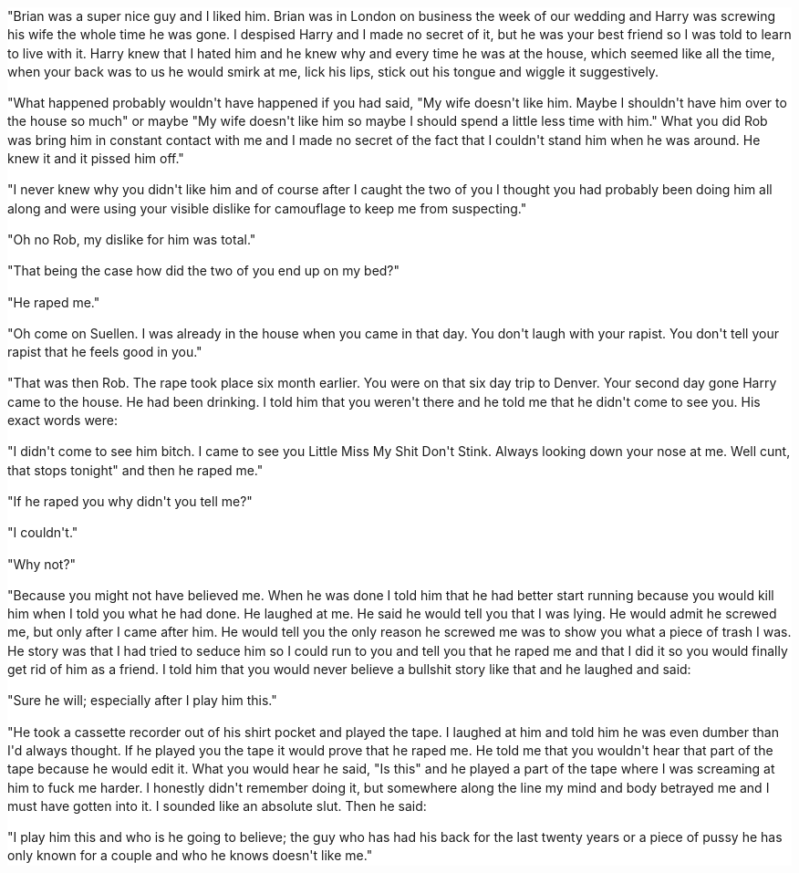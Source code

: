 "Brian was a super nice guy and I liked him. Brian was in London on business the week of our wedding and Harry was screwing his wife the whole time he was gone. I despised Harry and I made no secret of it, but he was your best friend so I was told to learn to live with it. Harry knew that I hated him and he knew why and every time he was at the house, which seemed like all the time, when your back was to us he would smirk at me, lick his lips, stick out his tongue and wiggle it suggestively. 

"What happened probably wouldn't have happened if you had said, "My wife doesn't like him. Maybe I shouldn't have him over to the house so much" or maybe "My wife doesn't like him so maybe I should spend a little less time with him." What you did Rob was bring him in constant contact with me and I made no secret of the fact that I couldn't stand him when he was around. He knew it and it pissed him off." 

"I never knew why you didn't like him and of course after I caught the two of you I thought you had probably been doing him all along and were using your visible dislike for camouflage to keep me from suspecting." 

"Oh no Rob, my dislike for him was total." 

"That being the case how did the two of you end up on my bed?" 

"He raped me." 

"Oh come on Suellen. I was already in the house when you came in that day. You don't laugh with your rapist. You don't tell your rapist that he feels good in you." 

"That was then Rob. The rape took place six month earlier. You were on that six day trip to Denver. Your second day gone Harry came to the house. He had been drinking. I told him that you weren't there and he told me that he didn't come to see you. His exact words were: 

"I didn't come to see him bitch. I came to see you Little Miss My Shit Don't Stink. Always looking down your nose at me. Well cunt, that stops tonight" and then he raped me." 

"If he raped you why didn't you tell me?" 

"I couldn't." 

"Why not?" 

"Because you might not have believed me. When he was done I told him that he had better start running because you would kill him when I told you what he had done. He laughed at me. He said he would tell you that I was lying. He would admit he screwed me, but only after I came after him. He would tell you the only reason he screwed me was to show you what a piece of trash I was. He story was that I had tried to seduce him so I could run to you and tell you that he raped me and that I did it so you would finally get rid of him as a friend. I told him that you would never believe a bullshit story like that and he laughed and said: 

"Sure he will; especially after I play him this." 

"He took a cassette recorder out of his shirt pocket and played the tape. I laughed at him and told him he was even dumber than I'd always thought. If he played you the tape it would prove that he raped me. He told me that you wouldn't hear that part of the tape because he would edit it. What you would hear he said, "Is this" and he played a part of the tape where I was screaming at him to fuck me harder. I honestly didn't remember doing it, but somewhere along the line my mind and body betrayed me and I must have gotten into it. I sounded like an absolute slut. Then he said: 

"I play him this and who is he going to believe; the guy who has had his back for the last twenty years or a piece of pussy he has only known for a couple and who he knows doesn't like me." 
